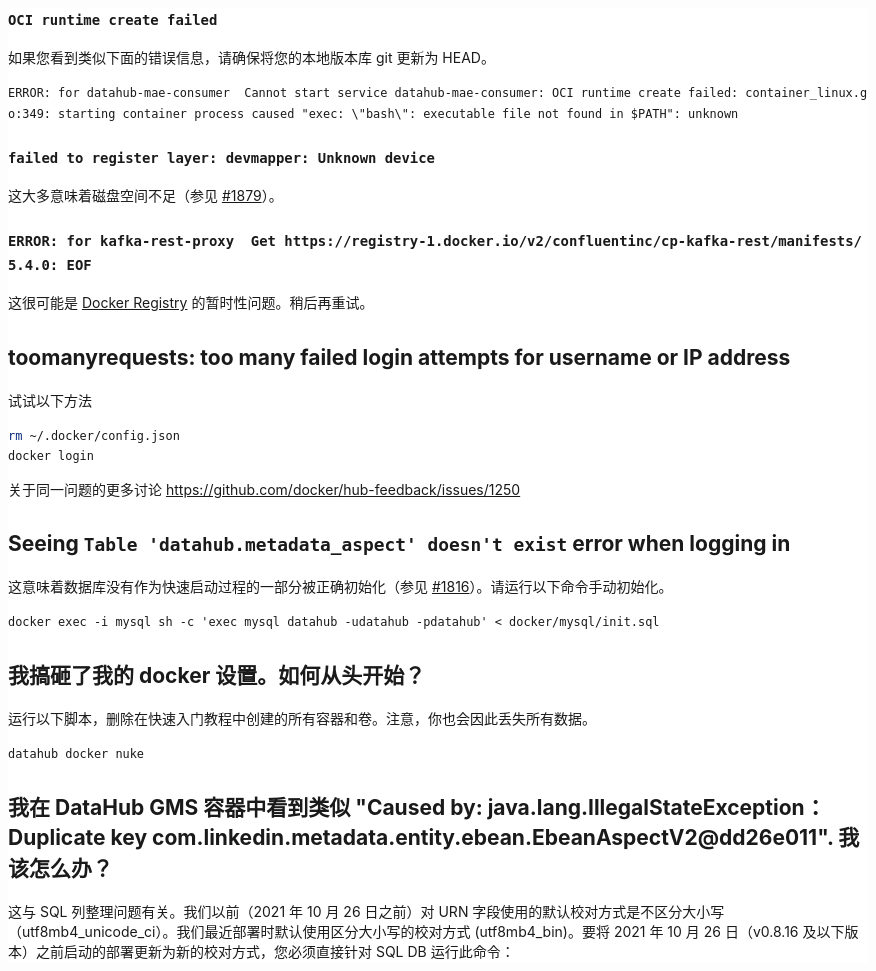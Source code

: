 ### `OCI runtime create failed`

如果您看到类似下面的错误信息，请确保将您的本地版本库 git 更新为 HEAD。

```log
ERROR: for datahub-mae-consumer  Cannot start service datahub-mae-consumer: OCI runtime create failed: container_linux.go:349: starting container process caused "exec: \"bash\": executable file not found in $PATH": unknown
```

### `failed to register layer: devmapper: Unknown device`

这大多意味着磁盘空间不足（参见 [#1879](https://github.com/datahub-project/datahub/issues/1879)）。

### `ERROR: for kafka-rest-proxy  Get https://registry-1.docker.io/v2/confluentinc/cp-kafka-rest/manifests/5.4.0: EOF`

这很可能是 [Docker Registry](https://docs.docker.com/registry/) 的暂时性问题。稍后再重试。

## toomanyrequests: too many failed login attempts for username or IP address

试试以下方法

```bash
rm ~/.docker/config.json
docker login
```

关于同一问题的更多讨论 <https://github.com/docker/hub-feedback/issues/1250>

## Seeing `Table 'datahub.metadata_aspect' doesn't exist` error when logging in

这意味着数据库没有作为快速启动过程的一部分被正确初始化（参见 [#1816](https://github.com/datahub-project/datahub/issues/1816)）。请运行以下命令手动初始化。

```shell
docker exec -i mysql sh -c 'exec mysql datahub -udatahub -pdatahub' < docker/mysql/init.sql
```

## 我搞砸了我的 docker 设置。如何从头开始？

运行以下脚本，删除在快速入门教程中创建的所有容器和卷。注意，你也会因此丢失所有数据。

```shell
datahub docker nuke
```

## 我在 DataHub GMS 容器中看到类似 "Caused by: java.lang.IllegalStateException： Duplicate key com.linkedin.metadata.entity.ebean.EbeanAspectV2@dd26e011". 我该怎么办？

这与 SQL 列整理问题有关。我们以前（2021 年 10 月 26 日之前）对 URN 字段使用的默认校对方式是不区分大小写（utf8mb4_unicode_ci）。我们最近部署时默认使用区分大小写的校对方式 (utf8mb4_bin)。要将 2021 年 10 月 26 日（v0.8.16 及以下版本）之前启动的部署更新为新的校对方式，您必须直接针对 SQL DB 运行此命令：
